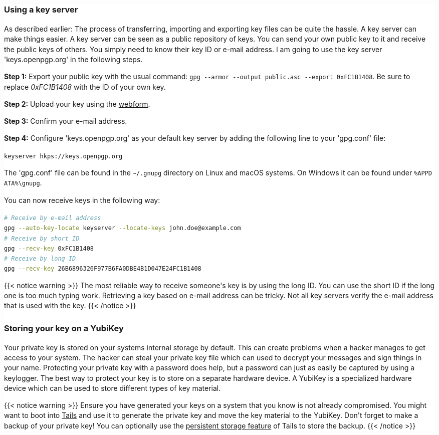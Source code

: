 ### Using a key server

As described earlier: The process of transferring, importing and exporting key files can be quite the hassle. A key server can make things easier. A key server can be seen as a public repository of keys. You can send your own public key to it and receive the public keys of others. You simply need to know their key ID or e-mail address. I am going to use the key server 'keys.openpgp.org' in the following steps.

**Step 1:** Export your public key with the usual command: `gpg --armor --output public.asc --export 0xFC1B1408`. Be sure to replace *0xFC1B1408* with the ID of your own key.

**Step 2:** Upload your key using the [webform](https://keys.openpgp.org/upload).

**Step 3:** Confirm your e-mail address.

**Step 4:** Configure 'keys.openpgp.org' as your default key server by adding the following line to your 'gpg.conf' file:

```
keyserver hkps://keys.openpgp.org
```

The 'gpg.conf' file can be found in the `~/.gnupg` directory on Linux and macOS systems. On Windows it can be found under `%APPDATA%\gnupg`.

You can now receive keys in the following way:

```bash
# Receive by e-mail address
gpg --auto-key-locate keyserver --locate-keys john.doe@example.com
# Receive by short ID
gpg --recv-key 0xFC1B1408
# Receive by long ID
gpg --recv-key 26B6896326F977B6FA0DBE4B1D047E24FC1B1408
```

{{< notice warning >}}
The most reliable way to receive someone's key is by using the long ID. You can use the short ID if the long one is too much typing work. Retrieving a key based on e-mail address can be tricky. Not all key servers verify the e-mail address that is used with the key.
{{< /notice >}}

### Storing your key on a YubiKey

Your private key is stored on your systems internal storage by default. This can create problems when a hacker manages to get access to your system. The hacker can steal your private key file which can used to decrypt your messages and sign things in your name. Protecting your private key with a password does help, but a password can just as easily be captured by using a keylogger. The best way to protect your key is to store on a separate hardware device. A YubiKey is a specialized hardware device which can be used to store different types of key material.

{{< notice warning >}}
Ensure you have generated your keys on a system that you know is not already compromised. You might want to boot into [Tails](https://tails.boum.org) and use it to generate the private key and move the key material to the YubiKey. Don't forget to make a backup of your private key! You can optionally use the [persistent storage feature](https://tails.boum.org/doc/first_steps/persistence/index.en.html) of Tails to store the backup.
{{< /notice >}}
